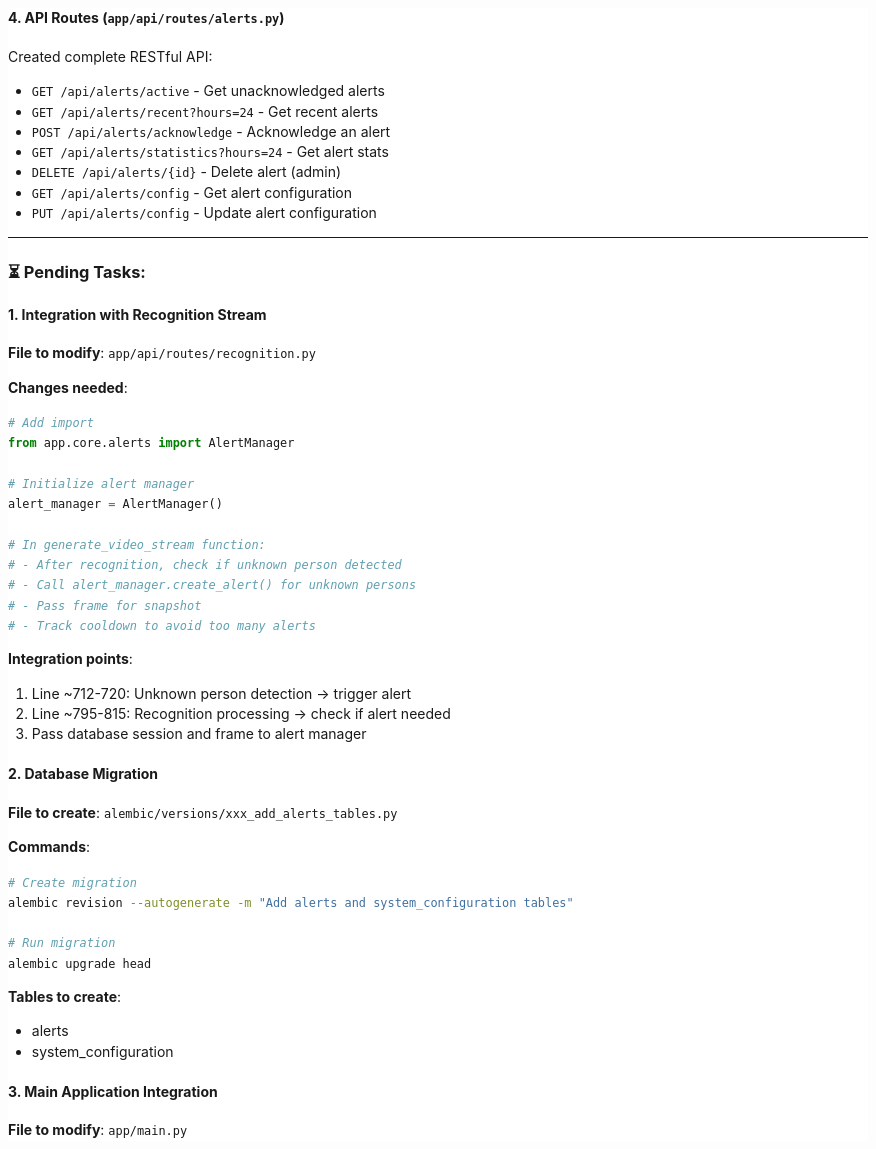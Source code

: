 #### 4. API Routes (`app/api/routes/alerts.py`)
Created complete RESTful API:
- `GET /api/alerts/active` - Get unacknowledged alerts
- `GET /api/alerts/recent?hours=24` - Get recent alerts
- `POST /api/alerts/acknowledge` - Acknowledge an alert
- `GET /api/alerts/statistics?hours=24` - Get alert stats
- `DELETE /api/alerts/{id}` - Delete alert (admin)
- `GET /api/alerts/config` - Get alert configuration
- `PUT /api/alerts/config` - Update alert configuration

---

### ⏳ Pending Tasks:

#### 1. Integration with Recognition Stream
**File to modify**: `app/api/routes/recognition.py`

**Changes needed**:
```python
# Add import
from app.core.alerts import AlertManager

# Initialize alert manager
alert_manager = AlertManager()

# In generate_video_stream function:
# - After recognition, check if unknown person detected
# - Call alert_manager.create_alert() for unknown persons
# - Pass frame for snapshot
# - Track cooldown to avoid too many alerts
```

**Integration points**:
1. Line ~712-720: Unknown person detection → trigger alert
2. Line ~795-815: Recognition processing → check if alert needed
3. Pass database session and frame to alert manager

#### 2. Database Migration
**File to create**: `alembic/versions/xxx_add_alerts_tables.py`

**Commands**:
```bash
# Create migration
alembic revision --autogenerate -m "Add alerts and system_configuration tables"

# Run migration
alembic upgrade head
```

**Tables to create**:
- alerts
- system_configuration

#### 3. Main Application Integration
**File to modify**: `app/main.py`
